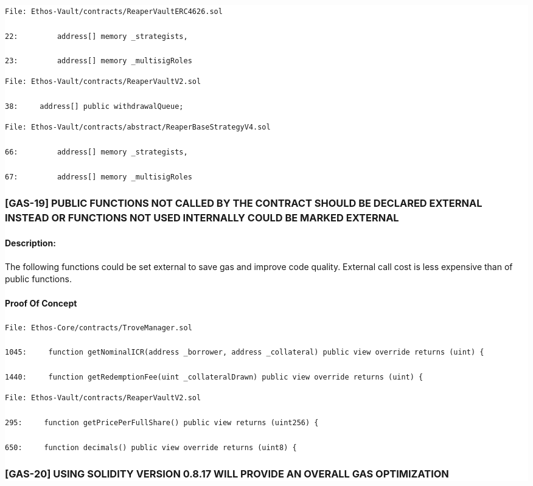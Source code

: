 ```solidity
File: Ethos-Vault/contracts/ReaperVaultERC4626.sol

22:         address[] memory _strategists,

23:         address[] memory _multisigRoles

```

```solidity
File: Ethos-Vault/contracts/ReaperVaultV2.sol

38:     address[] public withdrawalQueue;

```

```solidity
File: Ethos-Vault/contracts/abstract/ReaperBaseStrategyV4.sol

66:         address[] memory _strategists,

67:         address[] memory _multisigRoles

```

### [GAS-19] PUBLIC FUNCTIONS NOT CALLED BY THE CONTRACT SHOULD BE DECLARED EXTERNAL INSTEAD OR FUNCTIONS NOT USED INTERNALLY COULD BE MARKED EXTERNAL

#### Description:

The following functions could be set external to save gas and improve code quality. External call cost is less expensive than of public functions.

#### **Proof Of Concept**

```solidity
File: Ethos-Core/contracts/TroveManager.sol

1045:     function getNominalICR(address _borrower, address _collateral) public view override returns (uint) {

1440:     function getRedemptionFee(uint _collateralDrawn) public view override returns (uint) {

```

```solidity
File: Ethos-Vault/contracts/ReaperVaultV2.sol

295:     function getPricePerFullShare() public view returns (uint256) {

650:     function decimals() public view override returns (uint8) {

```

### [GAS-20] USING SOLIDITY VERSION 0.8.17 WILL PROVIDE AN OVERALL GAS OPTIMIZATION
